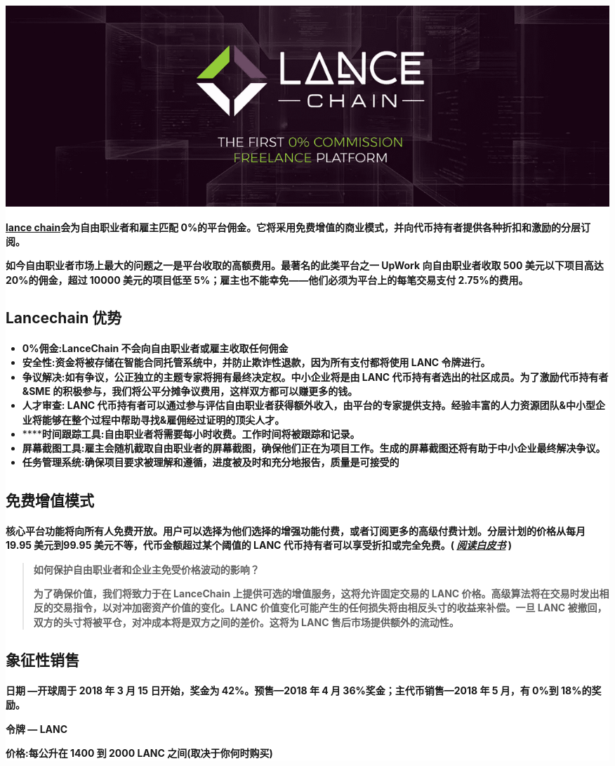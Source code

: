 ****![](img/63acb7604a3bed6c33fcaacbeb165b43.png)****

****[**lance chain**](https://lancechain.com/r/5aa21847278c6)**会为自由职业者和雇主匹配 **0%的平台佣金**。它将采用免费增值的商业模式，并向代币持有者提供各种折扣和激励的分层订阅。******

****如今自由职业者市场上最大的问题之一是平台收取的高额费用。最著名的此类平台之一 UpWork 向自由职业者收取 500 美元以下项目高达 20%的佣金，超过 10000 美元的项目低至 5%；雇主也不能幸免——他们必须为平台上的每笔交易支付 2.75%的费用。****

## ****Lancechain 优势****

*   ****0%佣金:LanceChain 不会向自由职业者或雇主收取任何佣金****
*   ******安全性**:资金将被存储在智能合同托管系统中，并防止欺诈性退款，因为所有支付都将使用 LANC 令牌进行。****
*   ******争议解决**:如有争议，公正独立的主题专家将拥有最终决定权。中小企业将是由 LANC 代币持有者选出的社区成员。为了激励代币持有者&SME 的积极参与，我们将公平分摊争议费用，这样双方都可以赚更多的钱。****
*   ******人才审查:** LANC 代币持有者可以通过参与评估自由职业者获得额外收入，由平台的专家提供支持。经验丰富的人力资源团队&中小型企业将能够在整个过程中帮助寻找&雇佣经过证明的顶尖人才。****
*   ******时间跟踪工具:**自由职业者将需要每小时收费。工作时间将被跟踪和记录。****
*   ****屏幕截图工具:雇主会随机截取自由职业者的屏幕截图，确保他们正在为项目工作。生成的屏幕截图还将有助于中小企业最终解决争议。****
*   ******任务管理系统**:确保项目要求被理解和遵循，进度被及时和充分地报告，质量是可接受的****

## ****免费增值模式****

****核心平台功能将**向所有人免费开放**。用户可以选择为他们选择的增强功能付费，或者订阅更多的高级付费计划。分层计划的价格从每月**19.95 美元**到**99.95 美元**不等，代币金额超过某个阈值的 LANC 代币持有者可以享受**折扣或完全免费。( [*阅读白皮书*](https://www.lancechain.com/whitepaper) )******

> ****如何保护自由职业者和企业主免受价格波动的影响？****
> 
> ****为了确保价值，我们将致力于在 LanceChain 上提供可选的增值服务，这将允许固定交易的 LANC 价格。高级算法将在交易时发出相反的交易指令，以对冲加密资产价值的变化。LANC 价值变化可能产生的任何损失将由相反头寸的收益来补偿。一旦 LANC 被撤回，双方的头寸将被平仓，对冲成本将是双方之间的差价。这将为 LANC 售后市场提供额外的流动性。****

## ****象征性销售****

******日期** —开球周于 2018 年 3 月 15 日开始，奖金为 42%。预售—2018 年 4 月 36%奖金；主代币销售—2018 年 5 月，有 0%到 18%的奖励。****

******令牌** — LANC****

****价格:每公升在 1400 到 2000 LANC 之间(取决于你何时购买)****
